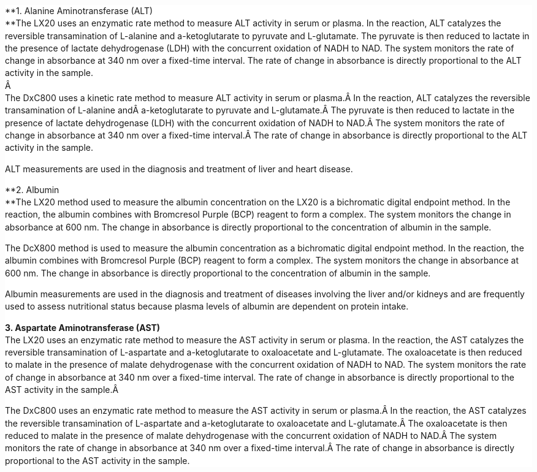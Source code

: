 **1\. Alanine Aminotransferase (ALT)  
**The LX20 uses an enzymatic rate method to measure ALT activity in serum or
plasma. In the reaction, ALT catalyzes the reversible transamination of
L-alanine and a-ketoglutarate to pyruvate and L-glutamate. The pyruvate is
then reduced to lactate in the presence of lactate dehydrogenase (LDH) with
the concurrent oxidation of NADH to NAD. The system monitors the rate of
change in absorbance at 340 nm over a fixed-time interval. The rate of change
in absorbance is directly proportional to the ALT activity in the sample.  
Â  
The DxC800 uses a kinetic rate method to measure ALT activity in serum or
plasma.Â In the reaction, ALT catalyzes the reversible transamination of
L-alanine andÂ a-ketoglutarate to pyruvate and L-glutamate.Â The pyruvate is
then reduced to lactate in the presence of lactate dehydrogenase (LDH) with
the concurrent oxidation of NADH to NAD.Â The system monitors the rate of
change in absorbance at 340 nm over a fixed-time interval.Â The rate of change
in absorbance is directly proportional to the ALT activity in the sample.

ALT measurements are used in the diagnosis and treatment of liver and heart
disease.

**2\. Albumin  
**The LX20 method used to measure the albumin concentration on the LX20 is a
bichromatic digital endpoint method. In the reaction, the albumin combines
with Bromcresol Purple (BCP) reagent to form a complex. The system monitors
the change in absorbance at 600 nm. The change in absorbance is directly
proportional to the concentration of albumin in the sample.

The DcX800 method is used to measure the albumin concentration as a
bichromatic digital endpoint method. In the reaction, the albumin combines
with Bromcresol Purple (BCP) reagent to form a complex. The system monitors
the change in absorbance at 600 nm. The change in absorbance is directly
proportional to the concentration of albumin in the sample.

Albumin measurements are used in the diagnosis and treatment of diseases
involving the liver and/or kidneys and are frequently used to assess
nutritional status because plasma levels of albumin are dependent on protein
intake.

**3\. Aspartate Aminotransferase (AST)**  
The LX20 uses an enzymatic rate method to measure the AST activity in serum or
plasma. In the reaction, the AST catalyzes the reversible transamination of
L-aspartate and a-ketoglutarate to oxaloacetate and L-glutamate. The
oxaloacetate is then reduced to malate in the presence of malate dehydrogenase
with the concurrent oxidation of NADH to NAD. The system monitors the rate of
change in absorbance at 340 nm over a fixed-time interval. The rate of change
in absorbance is directly proportional to the AST activity in the sample.Â

The DxC800 uses an enzymatic rate method to measure the AST activity in serum
or plasma.Â In the reaction, the AST catalyzes the reversible transamination
of L-aspartate and a-ketoglutarate to oxaloacetate and L-glutamate.Â The
oxaloacetate is then reduced to malate in the presence of malate dehydrogenase
with the concurrent oxidation of NADH to NAD.Â The system monitors the rate of
change in absorbance at 340 nm over a fixed-time interval.Â The rate of change
in absorbance is directly proportional to the AST activity in the sample.
